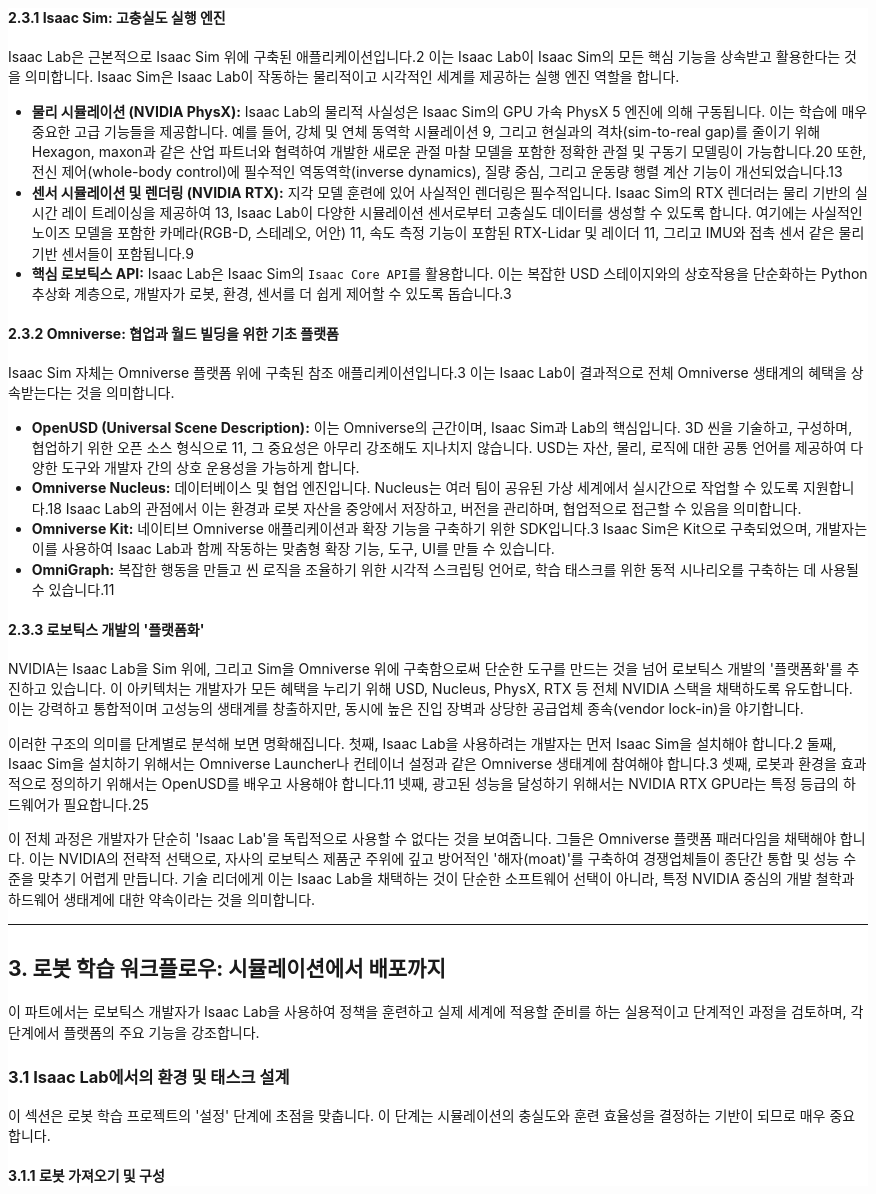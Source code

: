 #### 2.3.1 Isaac Sim: 고충실도 실행 엔진

Isaac Lab은 근본적으로 Isaac Sim 위에 구축된 애플리케이션입니다.2 이는 Isaac Lab이 Isaac Sim의 모든 핵심 기능을 상속받고 활용한다는 것을 의미합니다. Isaac Sim은 Isaac Lab이 작동하는 물리적이고 시각적인 세계를 제공하는 실행 엔진 역할을 합니다.

- **물리 시뮬레이션 (NVIDIA PhysX):** Isaac Lab의 물리적 사실성은 Isaac Sim의 GPU 가속 PhysX 5 엔진에 의해 구동됩니다. 이는 학습에 매우 중요한 고급 기능들을 제공합니다. 예를 들어, 강체 및 연체 동역학 시뮬레이션 9, 그리고 현실과의 격차(sim-to-real gap)를 줄이기 위해 Hexagon, maxon과 같은 산업 파트너와 협력하여 개발한 새로운 관절 마찰 모델을 포함한 정확한 관절 및 구동기 모델링이 가능합니다.20 또한, 전신 제어(whole-body control)에 필수적인 역동역학(inverse dynamics), 질량 중심, 그리고 운동량 행렬 계산 기능이 개선되었습니다.13
- **센서 시뮬레이션 및 렌더링 (NVIDIA RTX):** 지각 모델 훈련에 있어 사실적인 렌더링은 필수적입니다. Isaac Sim의 RTX 렌더러는 물리 기반의 실시간 레이 트레이싱을 제공하여 13, Isaac Lab이 다양한 시뮬레이션 센서로부터 고충실도 데이터를 생성할 수 있도록 합니다. 여기에는 사실적인 노이즈 모델을 포함한 카메라(RGB-D, 스테레오, 어안) 11, 속도 측정 기능이 포함된 RTX-Lidar 및 레이더 11, 그리고 IMU와 접촉 센서 같은 물리 기반 센서들이 포함됩니다.9
- **핵심 로보틱스 API:** Isaac Lab은 Isaac Sim의 `Isaac Core API`를 활용합니다. 이는 복잡한 USD 스테이지와의 상호작용을 단순화하는 Python 추상화 계층으로, 개발자가 로봇, 환경, 센서를 더 쉽게 제어할 수 있도록 돕습니다.3

#### 2.3.2 Omniverse: 협업과 월드 빌딩을 위한 기초 플랫폼

Isaac Sim 자체는 Omniverse 플랫폼 위에 구축된 참조 애플리케이션입니다.3 이는 Isaac Lab이 결과적으로 전체 Omniverse 생태계의 혜택을 상속받는다는 것을 의미합니다.

- **OpenUSD (Universal Scene Description):** 이는 Omniverse의 근간이며, Isaac Sim과 Lab의 핵심입니다. 3D 씬을 기술하고, 구성하며, 협업하기 위한 오픈 소스 형식으로 11, 그 중요성은 아무리 강조해도 지나치지 않습니다. USD는 자산, 물리, 로직에 대한 공통 언어를 제공하여 다양한 도구와 개발자 간의 상호 운용성을 가능하게 합니다.
- **Omniverse Nucleus:** 데이터베이스 및 협업 엔진입니다. Nucleus는 여러 팀이 공유된 가상 세계에서 실시간으로 작업할 수 있도록 지원합니다.18 Isaac Lab의 관점에서 이는 환경과 로봇 자산을 중앙에서 저장하고, 버전을 관리하며, 협업적으로 접근할 수 있음을 의미합니다.
- **Omniverse Kit:** 네이티브 Omniverse 애플리케이션과 확장 기능을 구축하기 위한 SDK입니다.3 Isaac Sim은 Kit으로 구축되었으며, 개발자는 이를 사용하여 Isaac Lab과 함께 작동하는 맞춤형 확장 기능, 도구, UI를 만들 수 있습니다.
- **OmniGraph:** 복잡한 행동을 만들고 씬 로직을 조율하기 위한 시각적 스크립팅 언어로, 학습 태스크를 위한 동적 시나리오를 구축하는 데 사용될 수 있습니다.11

#### 2.3.3 로보틱스 개발의 '플랫폼화'

NVIDIA는 Isaac Lab을 Sim 위에, 그리고 Sim을 Omniverse 위에 구축함으로써 단순한 도구를 만드는 것을 넘어 로보틱스 개발의 '플랫폼화'를 추진하고 있습니다. 이 아키텍처는 개발자가 모든 혜택을 누리기 위해 USD, Nucleus, PhysX, RTX 등 전체 NVIDIA 스택을 채택하도록 유도합니다. 이는 강력하고 통합적이며 고성능의 생태계를 창출하지만, 동시에 높은 진입 장벽과 상당한 공급업체 종속(vendor lock-in)을 야기합니다.

이러한 구조의 의미를 단계별로 분석해 보면 명확해집니다. 첫째, Isaac Lab을 사용하려는 개발자는 먼저 Isaac Sim을 설치해야 합니다.2 둘째, Isaac Sim을 설치하기 위해서는 Omniverse Launcher나 컨테이너 설정과 같은 Omniverse 생태계에 참여해야 합니다.3 셋째, 로봇과 환경을 효과적으로 정의하기 위해서는 OpenUSD를 배우고 사용해야 합니다.11 넷째, 광고된 성능을 달성하기 위해서는 NVIDIA RTX GPU라는 특정 등급의 하드웨어가 필요합니다.25

이 전체 과정은 개발자가 단순히 'Isaac Lab'을 독립적으로 사용할 수 없다는 것을 보여줍니다. 그들은 Omniverse 플랫폼 패러다임을 채택해야 합니다. 이는 NVIDIA의 전략적 선택으로, 자사의 로보틱스 제품군 주위에 깊고 방어적인 '해자(moat)'를 구축하여 경쟁업체들이 종단간 통합 및 성능 수준을 맞추기 어렵게 만듭니다. 기술 리더에게 이는 Isaac Lab을 채택하는 것이 단순한 소프트웨어 선택이 아니라, 특정 NVIDIA 중심의 개발 철학과 하드웨어 생태계에 대한 약속이라는 것을 의미합니다.

------

## 3.  로봇 학습 워크플로우: 시뮬레이션에서 배포까지

이 파트에서는 로보틱스 개발자가 Isaac Lab을 사용하여 정책을 훈련하고 실제 세계에 적용할 준비를 하는 실용적이고 단계적인 과정을 검토하며, 각 단계에서 플랫폼의 주요 기능을 강조합니다.

### 3.1  Isaac Lab에서의 환경 및 태스크 설계

이 섹션은 로봇 학습 프로젝트의 '설정' 단계에 초점을 맞춥니다. 이 단계는 시뮬레이션의 충실도와 훈련 효율성을 결정하는 기반이 되므로 매우 중요합니다.

#### 3.1.1 로봇 가져오기 및 구성
